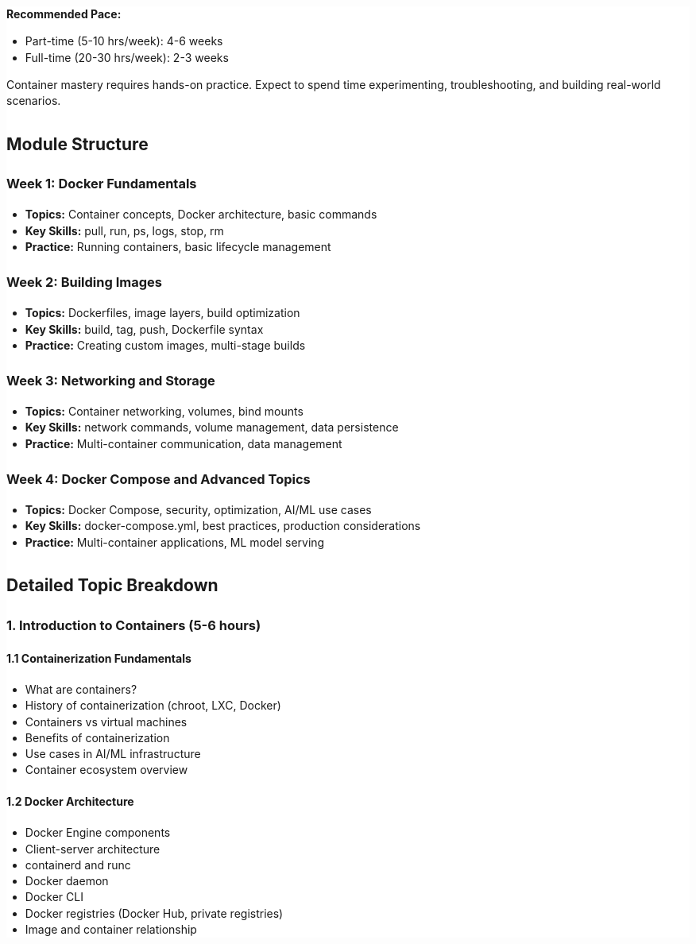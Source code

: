 **Recommended Pace:**
- Part-time (5-10 hrs/week): 4-6 weeks
- Full-time (20-30 hrs/week): 2-3 weeks

Container mastery requires hands-on practice. Expect to spend time experimenting, troubleshooting, and building real-world scenarios.

## Module Structure

### Week 1: Docker Fundamentals
- **Topics:** Container concepts, Docker architecture, basic commands
- **Key Skills:** pull, run, ps, logs, stop, rm
- **Practice:** Running containers, basic lifecycle management

### Week 2: Building Images
- **Topics:** Dockerfiles, image layers, build optimization
- **Key Skills:** build, tag, push, Dockerfile syntax
- **Practice:** Creating custom images, multi-stage builds

### Week 3: Networking and Storage
- **Topics:** Container networking, volumes, bind mounts
- **Key Skills:** network commands, volume management, data persistence
- **Practice:** Multi-container communication, data management

### Week 4: Docker Compose and Advanced Topics
- **Topics:** Docker Compose, security, optimization, AI/ML use cases
- **Key Skills:** docker-compose.yml, best practices, production considerations
- **Practice:** Multi-container applications, ML model serving

## Detailed Topic Breakdown

### 1. Introduction to Containers (5-6 hours)

#### 1.1 Containerization Fundamentals
- What are containers?
- History of containerization (chroot, LXC, Docker)
- Containers vs virtual machines
- Benefits of containerization
- Use cases in AI/ML infrastructure
- Container ecosystem overview

#### 1.2 Docker Architecture
- Docker Engine components
- Client-server architecture
- containerd and runc
- Docker daemon
- Docker CLI
- Docker registries (Docker Hub, private registries)
- Image and container relationship
